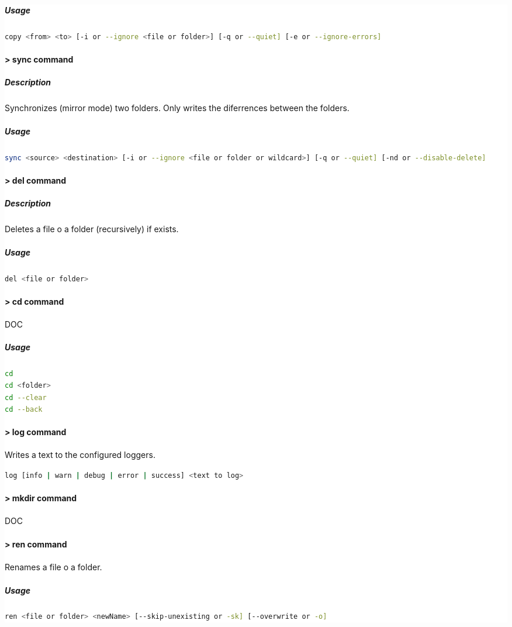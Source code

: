 ##### Usage
```bash
copy <from> <to> [-i or --ignore <file or folder>] [-q or --quiet] [-e or --ignore-errors]
```

#### > sync command

##### Description
Synchronizes (mirror mode) two folders. Only writes the diferrences between the folders.

##### Usage
```bash
sync <source> <destination> [-i or --ignore <file or folder or wildcard>] [-q or --quiet] [-nd or --disable-delete]
```

#### > del command

##### Description
Deletes a file o a folder (recursively) if exists.

##### Usage
```bash
del <file or folder>
```

#### > cd command
DOC

##### Usage
```bash
cd
cd <folder>
cd --clear
cd --back
```

#### > log command
Writes a text to the configured loggers.

```bash
log [info | warn | debug | error | success] <text to log>
```

#### > mkdir command
DOC

#### > ren command
Renames a file o a folder.

##### Usage
```bash
ren <file or folder> <newName> [--skip-unexisting or -sk] [--overwrite or -o]
```
